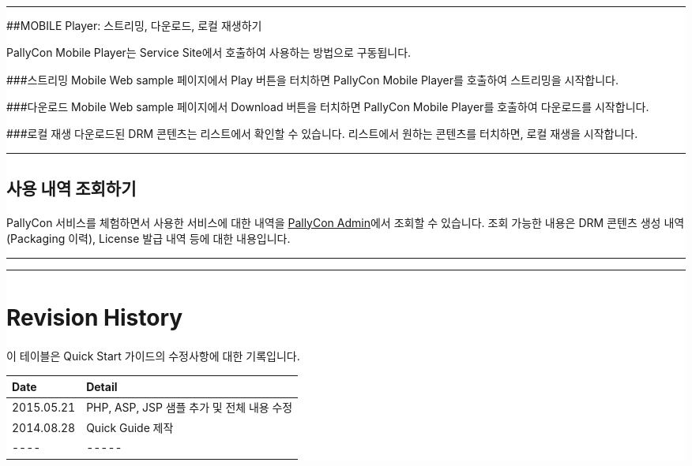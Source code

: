 



-----------------------------

##MOBILE Player: 스트리밍, 다운로드, 로컬 재생하기

PallyCon Mobile Player는 Service Site에서 호출하여 사용하는 방법으로 구동됩니다. 

###스트리밍
Mobile Web sample 페이지에서 Play 버튼을 터치하면 PallyCon Mobile Player를 호출하여  스트리밍을 시작합니다. 

###다운로드
Mobile Web sample 페이지에서 Download 버튼을 터치하면 PallyCon Mobile Player를 호출하여 다운로드를 시작합니다. 

###로컬 재생
다운로드된 DRM 콘텐츠는 리스트에서 확인할 수 있습니다. 리스트에서 원하는 콘텐츠를 터치하면, 로컬 재생을 시작합니다. 




----------------------------
## 사용 내역 조회하기 

PallyCon 서비스를 체험하면서 사용한 서비스에 대한 내역을 [PallyCon Admin](http://admin.pallycon.com/#/main/dashboard)에서 조회할 수 있습니다. 조회 가능한 내용은 DRM 콘텐츠 생성 내역(Packaging 이력), License 발급 내역 등에 대한 내용입니다. 




------------

-----------




Revision History
============
이 테이블은 Quick Start 가이드의 수정사항에 대한 기록입니다.

|Date| Detail|
|:----|:-----|
|2015.05.21|PHP, ASP, JSP 샘플 추가 및 전체 내용 수정|
|2014.08.28|Quick Guide 제작|
|----|-----|
